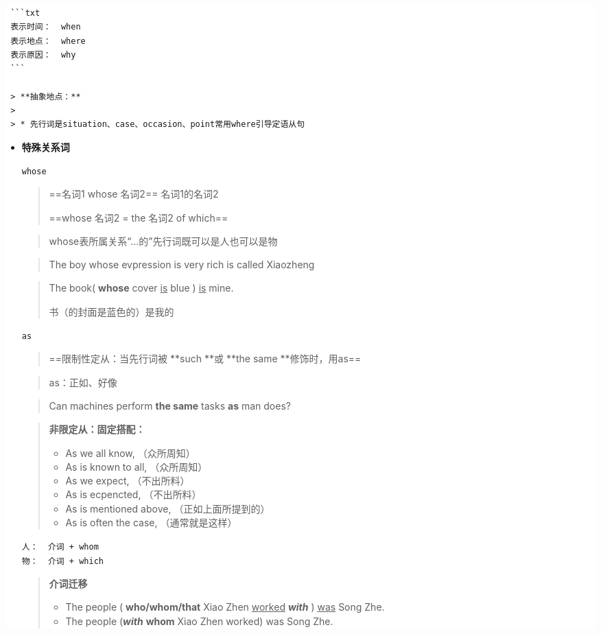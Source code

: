      ```txt
     表示时间：	when
     表示地点：	where
     表示原因：	why
     ```

     > **抽象地点：**
     >
     > * 先行词是situation、case、occasion、point常用where引导定语从句

   * **特殊关系词**

     ```txt
     whose
     ```

     > ==名词1 whose 名词2==					名词1的名词2
     >
     > ==whose 名词2 = the 名词2 of which==

     > whose表所属关系“…的”先行词既可以是人也可以是物

     > The boy whose evpression is very rich is called Xiaozheng

     > The book( **whose** cover <u>is</u> blue ) <u>is</u> mine.
     >
     > 书（的封面是蓝色的）是我的

     

     ```txt
     as
     ```

     > ==限制性定从：当先行词被 **such **或 **the same **修饰时，用as==

     > as：正如、好像

     > Can machines perform **the same** tasks **as** man does?

     > **非限定从：固定搭配：**
     >
     > * As we all know,   （众所周知）
     > * As is known to all,   （众所周知）
     > * As we expect,   （不出所料）
     > * As is ecpencted, （不出所料）
     > * As is mentioned above,  （正如上面所提到的）
     > * As is often the case,   （通常就是这样）

     

     ```txt
     人：  介词 + whom
     物：  介词 + which
     ```

     > **介词迁移**
     >
     > * The people ( **who/whom/that** Xiao Zhen <u>worked</u> ***with*** ) <u>was</u> Song Zhe.
     > * The people (***with*** **whom** Xiao Zhen worked) was Song Zhe.
